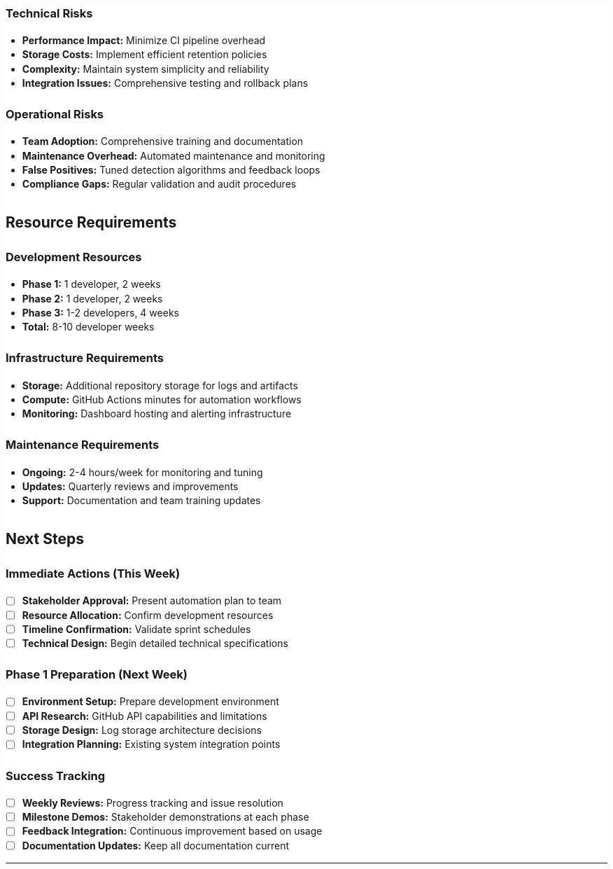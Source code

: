 ### Technical Risks
- **Performance Impact:** Minimize CI pipeline overhead
- **Storage Costs:** Implement efficient retention policies
- **Complexity:** Maintain system simplicity and reliability
- **Integration Issues:** Comprehensive testing and rollback plans

### Operational Risks
- **Team Adoption:** Comprehensive training and documentation
- **Maintenance Overhead:** Automated maintenance and monitoring
- **False Positives:** Tuned detection algorithms and feedback loops
- **Compliance Gaps:** Regular validation and audit procedures

## Resource Requirements

### Development Resources
- **Phase 1:** 1 developer, 2 weeks
- **Phase 2:** 1 developer, 2 weeks  
- **Phase 3:** 1-2 developers, 4 weeks
- **Total:** 8-10 developer weeks

### Infrastructure Requirements
- **Storage:** Additional repository storage for logs and artifacts
- **Compute:** GitHub Actions minutes for automation workflows
- **Monitoring:** Dashboard hosting and alerting infrastructure

### Maintenance Requirements
- **Ongoing:** 2-4 hours/week for monitoring and tuning
- **Updates:** Quarterly reviews and improvements
- **Support:** Documentation and team training updates

## Next Steps

### Immediate Actions (This Week)
- [ ] **Stakeholder Approval:** Present automation plan to team
- [ ] **Resource Allocation:** Confirm development resources
- [ ] **Timeline Confirmation:** Validate sprint schedules
- [ ] **Technical Design:** Begin detailed technical specifications

### Phase 1 Preparation (Next Week)
- [ ] **Environment Setup:** Prepare development environment
- [ ] **API Research:** GitHub API capabilities and limitations
- [ ] **Storage Design:** Log storage architecture decisions
- [ ] **Integration Planning:** Existing system integration points

### Success Tracking
- [ ] **Weekly Reviews:** Progress tracking and issue resolution
- [ ] **Milestone Demos:** Stakeholder demonstrations at each phase
- [ ] **Feedback Integration:** Continuous improvement based on usage
- [ ] **Documentation Updates:** Keep all documentation current

---